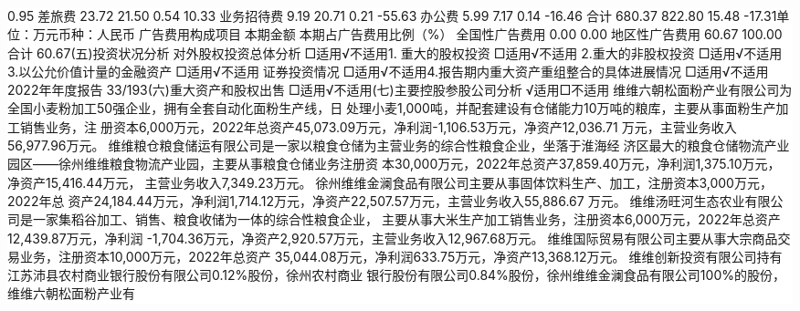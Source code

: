 0.95
差旅费
23.72
21.50
0.54
10.33
业务招待费
9.19
20.71
0.21
-55.63
办公费
5.99
7.17
0.14
-16.46
合计
680.37
822.80
15.48
-17.31单位：万元币种：人民币
广告费用构成项目
本期金额
本期占广告费用比例（%）
全国性广告费用
0.00
0.00
地区性广告费用
60.67
100.00
合计
60.67(五)投资状况分析
对外股权投资总体分析
□适用√不适用1.
重大的股权投资
□适用√不适用
2.重大的非股权投资
□适用√不适用3.以公允价值计量的金融资产
□适用√不适用
证券投资情况
□适用√不适用4.报告期内重大资产重组整合的具体进展情况
□适用√不适用
2022年年度报告
33/193(六)重大资产和股权出售
□适用√不适用(七)主要控股参股公司分析
√适用□不适用
维维六朝松面粉产业有限公司为全国小麦粉加工50强企业，拥有全套自动化面粉生产线，日
处理小麦1,000吨，并配套建设有仓储能力10万吨的粮库，主要从事面粉生产加工销售业务，注
册资本6,000万元，2022年总资产45,073.09万元，净利润-1,106.53万元，净资产12,036.71
万元，主营业务收入56,977.96万元。
维维粮仓粮食储运有限公司是一家以粮食仓储为主营业务的综合性粮食企业，坐落于淮海经
济区最大的粮食仓储物流产业园区——徐州维维粮食物流产业园，主要从事粮食仓储业务注册资
本30,000万元，2022年总资产37,859.40万元，净利润1,375.10万元，净资产15,416.44万元，
主营业务收入7,349.23万元。
徐州维维金澜食品有限公司主要从事固体饮料生产、加工，注册资本3,000万元，2022年总
资产24,184.44万元，净利润1,714.12万元，净资产22,507.57万元，主营业务收入55,886.67
万元。
维维汤旺河生态农业有限公司是一家集稻谷加工、销售、粮食收储为一体的综合性粮食企业，
主要从事大米生产加工销售业务，注册资本6,000万元，2022年总资产12,439.87万元，净利润
-1,704.36万元，净资产2,920.57万元，主营业务收入12,967.68万元。
维维国际贸易有限公司主要从事大宗商品交易业务，注册资本10,000万元，2022年总资产
35,044.08万元，净利润633.75万元，净资产13,368.12万元。
维维创新投资有限公司持有江苏沛县农村商业银行股份有限公司0.12%股份，徐州农村商业
银行股份有限公司0.84%股份，徐州维维金澜食品有限公司100%的股份，维维六朝松面粉产业有
